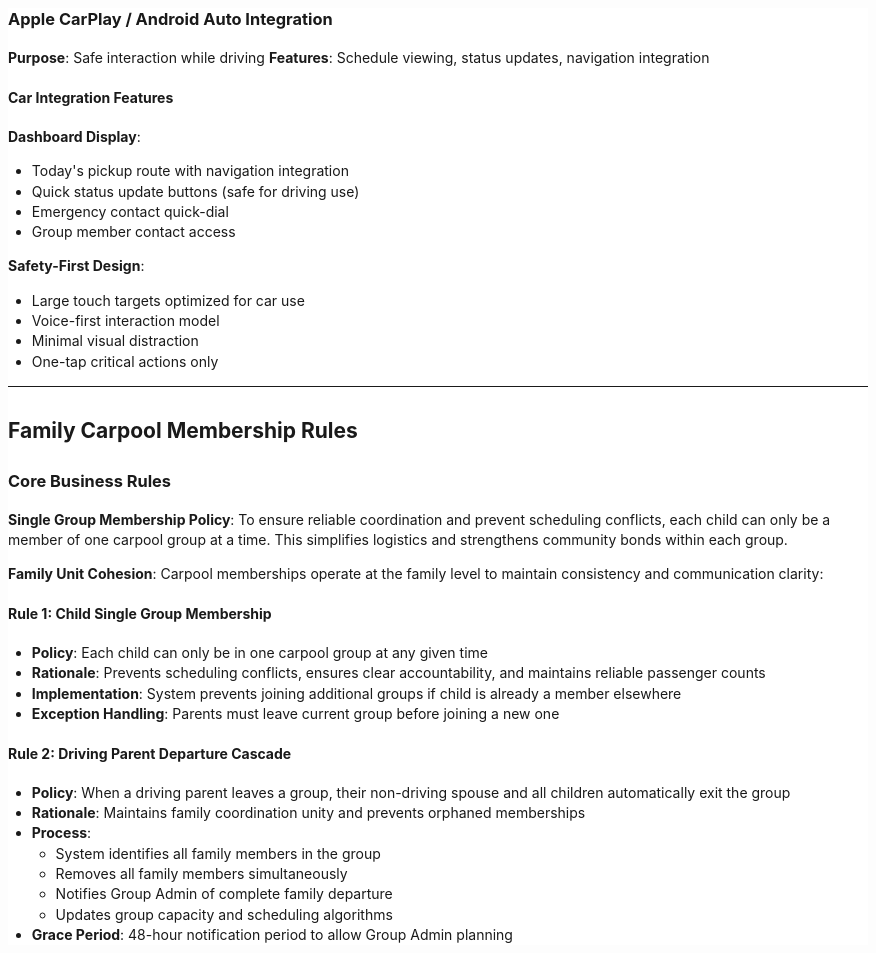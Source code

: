 ### Apple CarPlay / Android Auto Integration

**Purpose**: Safe interaction while driving
**Features**: Schedule viewing, status updates, navigation integration

#### Car Integration Features

**Dashboard Display**:

- Today's pickup route with navigation integration
- Quick status update buttons (safe for driving use)
- Emergency contact quick-dial
- Group member contact access

**Safety-First Design**:

- Large touch targets optimized for car use
- Voice-first interaction model
- Minimal visual distraction
- One-tap critical actions only

---

## Family Carpool Membership Rules

### Core Business Rules

**Single Group Membership Policy**: To ensure reliable coordination and prevent scheduling conflicts, each child can only be a member of one carpool group at a time. This simplifies logistics and strengthens community bonds within each group.

**Family Unit Cohesion**: Carpool memberships operate at the family level to maintain consistency and communication clarity:

#### Rule 1: Child Single Group Membership

- **Policy**: Each child can only be in one carpool group at any given time
- **Rationale**: Prevents scheduling conflicts, ensures clear accountability, and maintains reliable passenger counts
- **Implementation**: System prevents joining additional groups if child is already a member elsewhere
- **Exception Handling**: Parents must leave current group before joining a new one

#### Rule 2: Driving Parent Departure Cascade

- **Policy**: When a driving parent leaves a group, their non-driving spouse and all children automatically exit the group
- **Rationale**: Maintains family coordination unity and prevents orphaned memberships
- **Process**:
  - System identifies all family members in the group
  - Removes all family members simultaneously
  - Notifies Group Admin of complete family departure
  - Updates group capacity and scheduling algorithms
- **Grace Period**: 48-hour notification period to allow Group Admin planning
